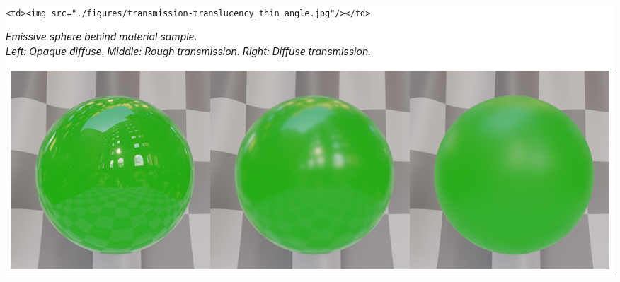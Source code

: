     <td><img src="./figures/transmission-translucency_thin_angle.jpg"/></td>
  </tr>
  <tr>
    <td colspan="2" align="center">
      <em>Emissive sphere behind material sample.<br>Left: Opaque diffuse. Middle: Rough transmission. Right: Diffuse transmission.</em>
    </td>
  </tr>
</table>

<table>
  <tr>
    <td colspan="3"><img src="./figures/translucent-roughness.png"/></td>